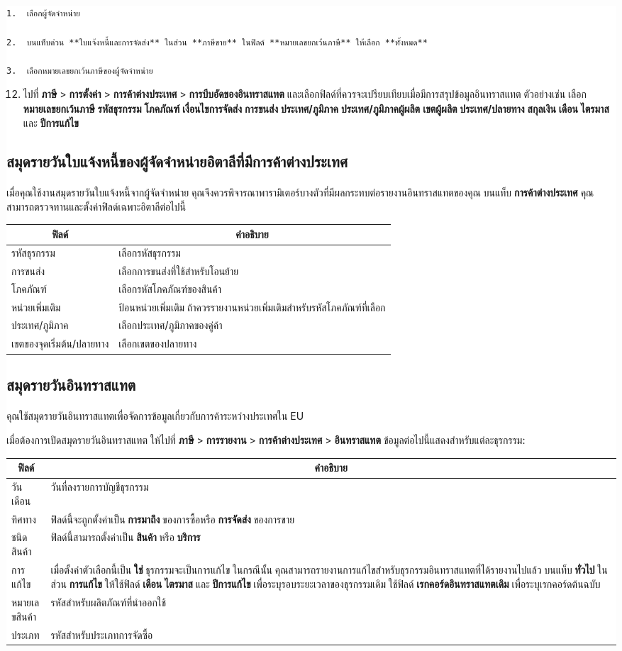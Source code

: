     1.  เลือกผู้จัดจำหน่าย

    2.  บนแท็บด่วน **ใบแจ้งหนี้และการจัดส่ง** ในส่วน **ภาษีขาย** ในฟิลด์ **หมายเลขยกเว้นภาษี** ให้เลือก **ทั้งหมด**

    3.  เลือกหมายเลขยกเว้นภาษีของผู้จัดจำหน่าย

12. ไปที่ **ภาษี** &gt; **การตั้งค่า** &gt; **การค้าต่างประเทศ** &gt; **การบีบอัดของอินทราสแทต** และเลือกฟิลด์ที่ควรจะเปรียบเทียบเมื่อมีการสรุปข้อมูลอินทราสแทต ตัวอย่างเช่น เลือก **หมายเลขยกเว้นภาษี** **รหัสธุรกรรม** **โภคภัณฑ์** **เงื่อนไขการจัดส่ง** **การขนส่ง** **ประเทศ/ภูมิภาค** **ประเทศ/ภูมิภาคผู้ผลิต** **เขตผู้ผลิต** **ประเทศ/ปลายทาง** **สกุลเงิน** **เดือน** **ไตรมาส** และ **ปีการแก้ไข**

## <a name="italian-vendor-invoice-journal-for-foreign-trade"></a>สมุดรายวันใบแจ้งหนี้ของผู้จัดจำหน่ายอิตาลีที่มีการค้าต่างประเทศ

เมื่อคุณใช้งานสมุดรายวันใบแจ้งหนี้จากผู้จัดจำหน่าย คุณจึงควรพิจารณาพารามิเตอร์บางตัวที่มีผลกระทบต่อรายงานอินทราสแทตของคุณ บนแท็บ **การค้าต่างประเทศ** คุณสามารถตรวจทานและตั้งค่าฟิลด์เฉพาะอิตาลีต่อไปนี้

| **ฟิลด์**                    | **คำอธิบาย**                                                                                 |
|------------------------------|-------------------------------------------------------------------------------------------------|
| รหัสธุรกรรม             | เลือกรหัสธุรกรรม                                                                    |
| การขนส่ง                    | เลือกการขนส่งที่ใช้สำหรับโอนย้าย                                             |
| โภคภัณฑ์                    | เลือกรหัสโภคภัณฑ์ของสินค้า                                                                 |
| หน่วยเพิ่มเติม             | ป้อนหน่วยเพิ่มเติม ถ้าควรรายงานหน่วยเพิ่มเติมสำหรับรหัสโภคภัณฑ์ที่เลือก |
| ประเทศ/ภูมิภาค               | เลือกประเทศ/ภูมิภาคของคู่ค้า                                                            |
| เขตของจุดเริ่มต้น/ปลายทาง | เลือกเขตของปลายทาง                                                                  |

## <a name="intrastat-journal"></a>สมุดรายวันอินทราสแทต

คุณใช้สมุดรายวันอินทราสแทตเพื่อจัดการข้อมูลเกี่ยวกับการค้าระหว่างประเทศใน EU

เมื่อต้องการเปิดสมุดรายวันอินทราสแทต ให้ไปที่ **ภาษี** &gt; **การรายงาน** &gt; **การค้าต่างประเทศ** &gt; **อินทราสแทต** ข้อมูลต่อไปนี้แสดงสำหรับแต่ละธุรกรรม:

| **ฟิลด์**                              | **คำอธิบาย**                                                                                                                                                                                                                                                                                                                                                                                                         |
|----------------------------------------|-------------------------------------------------------------------------------------------------------------------------------------------------------------------------------------------------------------------------------------------------------------------------------------------------------------------------------------------------------------------------------------------------------------------------|
| วัน เดือน                                   | วันที่ลงรายการบัญชีธุรกรรม                                                                                                                                                                                                                                                                                                                                                                                    |
| ทิศทาง                              | ฟิลด์นี้จะถูกตั้งค่าเป็น **การมาถึง** ของการซื้อหรือ **การจัดส่ง** ของการขาย                                                                                                                                                                                                                                                                                                                                            |
| ชนิดสินค้า                              | ฟิลด์นี้สามารถตั้งค่าเป็น **สินค้า** หรือ **บริการ**                                                                                                                                                                                                                                                                                                                                                                     |
| การแก้ไข                             | เมื่อตั้งค่าตัวเลือกนี้เป็น **ใช่** ธุรกรรมจะเป็นการแก้ไข ในกรณีนั้น คุณสามารถรายงานการแก้ไขสำหรับธุรกรรมอินทราสแทตที่ได้รายงานไปแล้ว บนแท็บ **ทั่วไป** ในส่วน **การแก้ไข** ให้ใช้ฟิลด์ **เดือน** **ไตรมาส** และ **ปีการแก้ไข** เพื่อระบุรอบระยะเวลาของธุรกรรมเดิม ใช้ฟิลด์ **เรกคอร์ดอินทราสแทตเดิม** เพื่อระบุเรกคอร์ดต้นฉบับ |
| หมายเลขสินค้า                            | รหัสสำหรับผลิตภัณฑ์ที่นำออกใช้                                                                                                                                                                                                                                                                                                                                                                                      |
| ประเภท                               | รหัสสำหรับประเภทการจัดซื้อ                                                                                                                                                                                                                                                                                                                                                                                   |